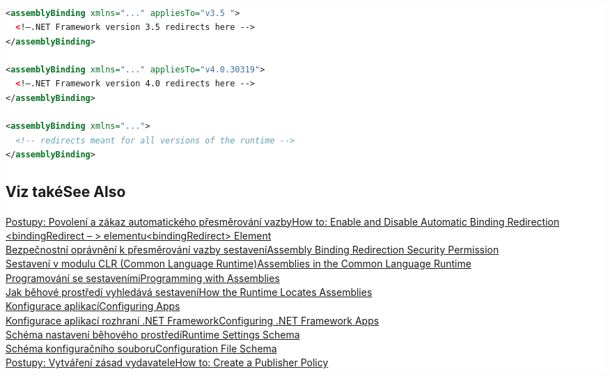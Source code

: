 ```xml  
<assemblyBinding xmlns="..." appliesTo="v3.5 ">   
  <!—.NET Framework version 3.5 redirects here -->   
</assemblyBinding>   
  
<assemblyBinding xmlns="..." appliesTo="v4.0.30319">   
  <!—.NET Framework version 4.0 redirects here -->   
</assemblyBinding>   
  
<assemblyBinding xmlns="...">   
  <!-- redirects meant for all versions of the runtime -->   
</assemblyBinding>  
```  
  
## <a name="see-also"></a><span data-ttu-id="a3ef5-178">Viz také</span><span class="sxs-lookup"><span data-stu-id="a3ef5-178">See Also</span></span>  
 [<span data-ttu-id="a3ef5-179">Postupy: Povolení a zákaz automatického přesměrování vazby</span><span class="sxs-lookup"><span data-stu-id="a3ef5-179">How to: Enable and Disable Automatic Binding Redirection</span></span>](../../../docs/framework/configure-apps/how-to-enable-and-disable-automatic-binding-redirection.md)  
 [<span data-ttu-id="a3ef5-180">\<bindingRedirect – > elementu</span><span class="sxs-lookup"><span data-stu-id="a3ef5-180">\<bindingRedirect> Element</span></span>](../../../docs/framework/configure-apps/file-schema/runtime/bindingredirect-element.md)  
 [<span data-ttu-id="a3ef5-181">Bezpečnostní oprávnění k přesměrování vazby sestavení</span><span class="sxs-lookup"><span data-stu-id="a3ef5-181">Assembly Binding Redirection Security Permission</span></span>](../../../docs/framework/configure-apps/assembly-binding-redirection-security-permission.md)  
 [<span data-ttu-id="a3ef5-182">Sestavení v modulu CLR (Common Language Runtime)</span><span class="sxs-lookup"><span data-stu-id="a3ef5-182">Assemblies in the Common Language Runtime</span></span>](../../../docs/framework/app-domains/assemblies-in-the-common-language-runtime.md)  
 [<span data-ttu-id="a3ef5-183">Programování se sestaveními</span><span class="sxs-lookup"><span data-stu-id="a3ef5-183">Programming with Assemblies</span></span>](../../../docs/framework/app-domains/programming-with-assemblies.md)  
 [<span data-ttu-id="a3ef5-184">Jak běhové prostředí vyhledává sestavení</span><span class="sxs-lookup"><span data-stu-id="a3ef5-184">How the Runtime Locates Assemblies</span></span>](../../../docs/framework/deployment/how-the-runtime-locates-assemblies.md)  
 [<span data-ttu-id="a3ef5-185">Konfigurace aplikací</span><span class="sxs-lookup"><span data-stu-id="a3ef5-185">Configuring Apps</span></span>](../../../docs/framework/configure-apps/index.md)  
 [<span data-ttu-id="a3ef5-186">Konfigurace aplikací rozhraní .NET Framework</span><span class="sxs-lookup"><span data-stu-id="a3ef5-186">Configuring .NET Framework Apps</span></span>](http://msdn.microsoft.com/en-us/d789b592-fcb5-4e3d-8ac9-e0299adaaa42)  
 [<span data-ttu-id="a3ef5-187">Schéma nastavení běhového prostředí</span><span class="sxs-lookup"><span data-stu-id="a3ef5-187">Runtime Settings Schema</span></span>](../../../docs/framework/configure-apps/file-schema/runtime/index.md)  
 [<span data-ttu-id="a3ef5-188">Schéma konfiguračního souboru</span><span class="sxs-lookup"><span data-stu-id="a3ef5-188">Configuration File Schema</span></span>](../../../docs/framework/configure-apps/file-schema/index.md)  
 [<span data-ttu-id="a3ef5-189">Postupy: Vytváření zásad vydavatele</span><span class="sxs-lookup"><span data-stu-id="a3ef5-189">How to: Create a Publisher Policy</span></span>](../../../docs/framework/configure-apps/how-to-create-a-publisher-policy.md)
